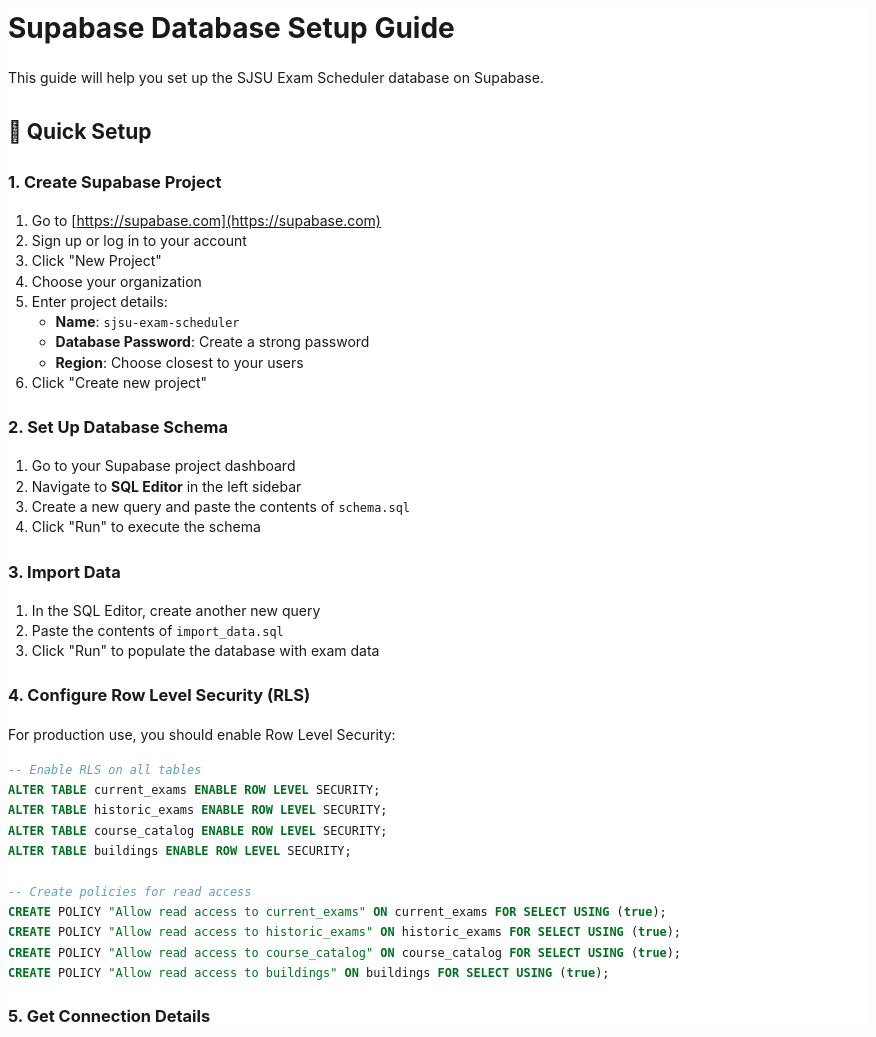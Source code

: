 # Supabase Database Setup Guide

This guide will help you set up the SJSU Exam Scheduler database on Supabase.

## 🚀 Quick Setup

### 1. Create Supabase Project

1. Go to [https://supabase.com](https://supabase.com)
2. Sign up or log in to your account
3. Click "New Project"
4. Choose your organization
5. Enter project details:
   - **Name**: `sjsu-exam-scheduler`
   - **Database Password**: Create a strong password
   - **Region**: Choose closest to your users
6. Click "Create new project"

### 2. Set Up Database Schema

1. Go to your Supabase project dashboard
2. Navigate to **SQL Editor** in the left sidebar
3. Create a new query and paste the contents of `schema.sql`
4. Click "Run" to execute the schema

### 3. Import Data

1. In the SQL Editor, create another new query
2. Paste the contents of `import_data.sql`
3. Click "Run" to populate the database with exam data

### 4. Configure Row Level Security (RLS)

For production use, you should enable Row Level Security:

```sql
-- Enable RLS on all tables
ALTER TABLE current_exams ENABLE ROW LEVEL SECURITY;
ALTER TABLE historic_exams ENABLE ROW LEVEL SECURITY;
ALTER TABLE course_catalog ENABLE ROW LEVEL SECURITY;
ALTER TABLE buildings ENABLE ROW LEVEL SECURITY;

-- Create policies for read access
CREATE POLICY "Allow read access to current_exams" ON current_exams FOR SELECT USING (true);
CREATE POLICY "Allow read access to historic_exams" ON historic_exams FOR SELECT USING (true);
CREATE POLICY "Allow read access to course_catalog" ON course_catalog FOR SELECT USING (true);
CREATE POLICY "Allow read access to buildings" ON buildings FOR SELECT USING (true);
```

### 5. Get Connection Details
